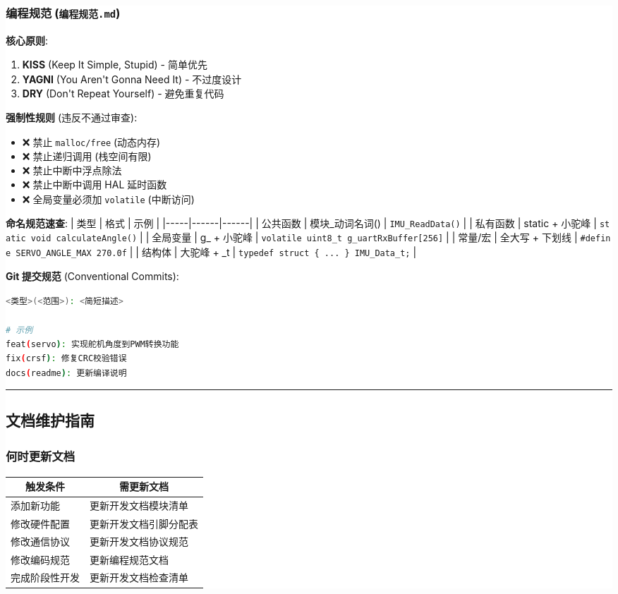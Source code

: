 ### 编程规范 (`编程规范.md`)

**核心原则**:
1. **KISS** (Keep It Simple, Stupid) - 简单优先
2. **YAGNI** (You Aren't Gonna Need It) - 不过度设计
3. **DRY** (Don't Repeat Yourself) - 避免重复代码

**强制性规则** (违反不通过审查):
- ❌ 禁止 `malloc/free` (动态内存)
- ❌ 禁止递归调用 (栈空间有限)
- ❌ 禁止中断中浮点除法
- ❌ 禁止中断中调用 HAL 延时函数
- ❌ 全局变量必须加 `volatile` (中断访问)

**命名规范速查**:
| 类型 | 格式 | 示例 |
|-----|------|------|
| 公共函数 | 模块_动词名词() | `IMU_ReadData()` |
| 私有函数 | static + 小驼峰 | `static void calculateAngle()` |
| 全局变量 | g_ + 小驼峰 | `volatile uint8_t g_uartRxBuffer[256]` |
| 常量/宏 | 全大写 + 下划线 | `#define SERVO_ANGLE_MAX 270.0f` |
| 结构体 | 大驼峰 + _t | `typedef struct { ... } IMU_Data_t;` |

**Git 提交规范** (Conventional Commits):
```bash
<类型>(<范围>): <简短描述>

# 示例
feat(servo): 实现舵机角度到PWM转换功能
fix(crsf): 修复CRC校验错误
docs(readme): 更新编译说明
```

---

## 文档维护指南

### 何时更新文档

| 触发条件 | 需更新文档 |
|---------|----------|
| 添加新功能 | 更新开发文档模块清单 |
| 修改硬件配置 | 更新开发文档引脚分配表 |
| 修改通信协议 | 更新开发文档协议规范 |
| 修改编码规范 | 更新编程规范文档 |
| 完成阶段性开发 | 更新开发文档检查清单 |
